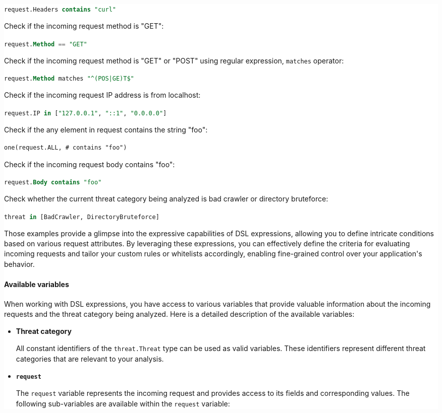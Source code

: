 ```sql
request.Headers contains "curl"
```

Check if the incoming request method is "GET":

```sql
request.Method == "GET"
```

Check if the incoming request method is "GET" or "POST" using regular expression, `matches` operator:

```sql
request.Method matches "^(POS|GE)T$"
```

Check if the incoming request IP address is from localhost:

```sql
request.IP in ["127.0.0.1", "::1", "0.0.0.0"]
```

Check if the any element in request contains the string "foo":

```console
one(request.ALL, # contains "foo")
```

Check if the incoming request body contains "foo":

```sql
request.Body contains "foo"
```

Check whether the current threat category being analyzed is bad crawler or directory bruteforce:

```sql
threat in [BadCrawler, DirectoryBruteforce]
```

Those examples provide a glimpse into the expressive capabilities of DSL expressions, allowing you to define intricate conditions based on various request attributes. By leveraging these expressions, you can effectively define the criteria for evaluating incoming requests and tailor your custom rules or whitelists accordingly, enabling fine-grained control over your application's behavior.

#### Available variables

When working with DSL expressions, you have access to various variables that provide valuable information about the incoming requests and the threat category being analyzed. Here is a detailed description of the available variables:

- **Threat category**

	All constant identifiers of the `threat.Threat` type can be used as valid variables. These identifiers represent different threat categories that are relevant to your analysis.

- **`request`**

	The `request` variable represents the incoming request and provides access to its fields and corresponding values. The following sub-variables are available within the `request` variable:
